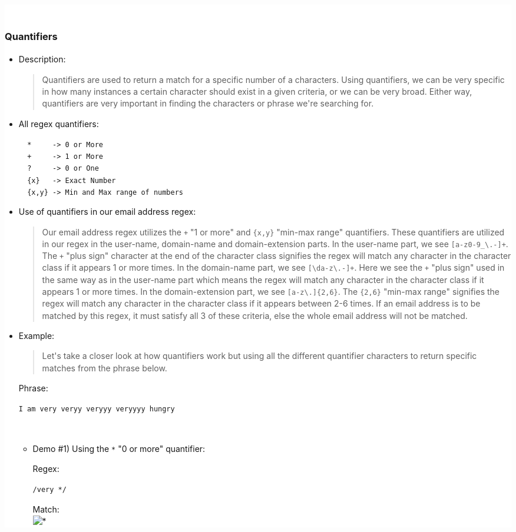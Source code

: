 <br>

### Quantifiers

- Description: <br>
  > Quantifiers are used to return a match for a specific number of a characters. Using quantifiers, we can be very specific in how many instances a certain character should exist in a given criteria, or we can be very broad. Either way, quantifiers are very important in finding the characters or phrase we're searching for.

- All regex quantifiers:

  ```
    *     -> 0 or More
    +     -> 1 or More
    ?     -> 0 or One
    {x}   -> Exact Number
    {x,y} -> Min and Max range of numbers
  ```

- Use of quantifiers in our email address regex:

  > Our email address regex utilizes the `+` "1 or more" and `{x,y}` "min-max range" quantifiers. 
  These quantifiers are utilized in our regex in the user-name, domain-name and domain-extension parts. 
  In the user-name part, we see `[a-z0-9_\.-]+`. The `+` "plus sign" character at the end of the character class signifies the regex will match any character in the character class if it appears 1 or more times.
  In the domain-name part, we see `[\da-z\.-]+`. Here we see the `+` "plus sign" used in the same way as in the user-name part which means the regex will match any character in the character class if it appears 1 or more times.
  In the domain-extension part, we see `[a-z\.]{2,6}`. The `{2,6}` "min-max range" signifies the regex will match any character in the character class if it appears between 2-6 times. 
  If an email address is to be matched by this regex, it must satisfy all 3 of these criteria, else the whole email address will not be matched.
  
- Example:
  > Let's take a closer look at how quantifiers work but using all the different quantifier characters to return specific matches from the phrase below.

  Phrase:
  ```
  I am very veryy veryyy veryyyy hungry
  ```

  <br>

  - Demo #1) Using the `*` "0 or more" quantifier: <br>
    
    Regex: 
    
    ``` 
    /very */
    ```

    Match: <br>
    ![*](https://user-images.githubusercontent.com/87861603/144788009-0d86371b-b88e-4274-9b8d-314ae096892b.png)
    
